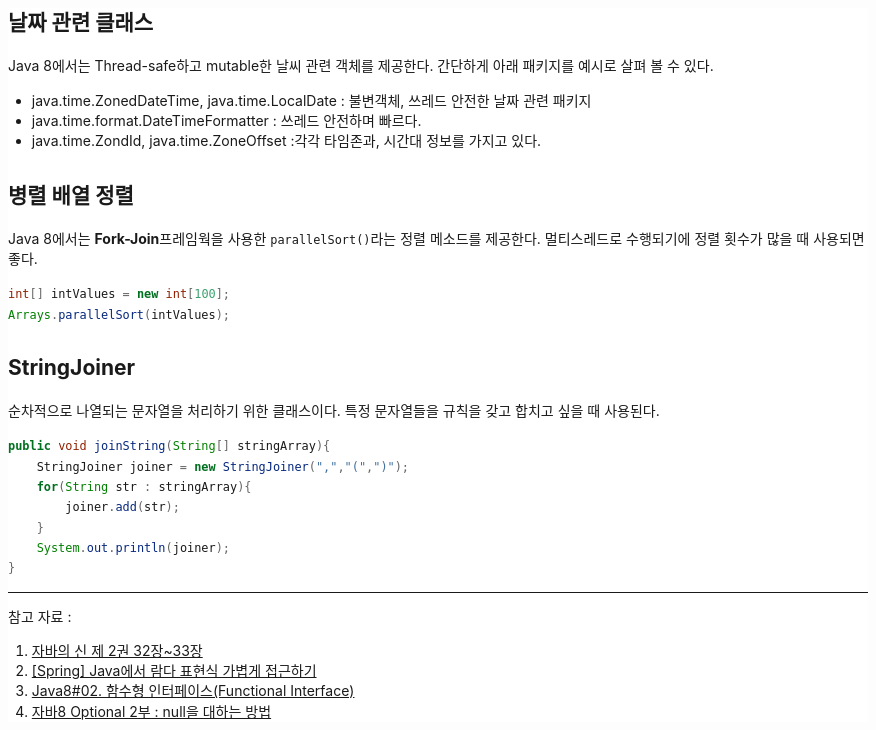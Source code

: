 
## 날짜 관련 클래스
Java 8에서는 Thread-safe하고 mutable한 날씨 관련 객체를 제공한다. 간단하게 아래 패키지를 예시로 살펴 볼 수 있다. 
* java.time.ZonedDateTime, java.time.LocalDate : 불변객체, 쓰레드 안전한 날짜 관련 패키지
* java.time.format.DateTimeFormatter : 쓰레드 안전하며 빠르다.
* java.time.ZondId, java.time.ZoneOffset :각각 타임존과, 시간대 정보를 가지고 있다. 


## 병렬 배열 정렬
Java 8에서는 **Fork-Join**프레임웍을 사용한 `parallelSort()`라는 정렬 메소드를 제공한다. 멀티스레드로 수행되기에 정렬 횟수가 많을 때 사용되면 좋다.

```java
int[] intValues = new int[100];
Arrays.parallelSort(intValues);
```

## StringJoiner
순차적으로 나열되는 문자열을 처리하기 위한 클래스이다. 특정 문자열들을 규칙을 갖고 합치고 싶을 때 사용된다.

```java
public void joinString(String[] stringArray){
	StringJoiner joiner = new StringJoiner(",","(",")");
	for(String str : stringArray){
		joiner.add(str);
	}
	System.out.println(joiner);
}
```


*** 
참고 자료 :

1. [자바의 신 제 2권 32장~33장 ](http://www.kyobobook.co.kr/product/detailViewKor.laf?mallGb=KOR&ejkGb=KOR&barcode=9788997924325)
2. [[Spring] Java에서 람다 표현식 가볍게 접근하기](https://medium.com/@yongkyu.jang/spring-java%EC%97%90%EC%84%9C-%EB%9E%8C%EB%8B%A4-%ED%91%9C%ED%98%84%EC%8B%9D-%EA%B0%80%EB%B3%8D%EA%B2%8C-%EC%A0%91%EA%B7%BC%ED%95%98%EA%B8%B0-80e974ba6486)
3. [Java8#02. 함수형 인터페이스(Functional Interface)](https://multifrontgarden.tistory.com/125?category=471239)
4. [자바8 Optional 2부 : null을 대하는 방법](https://www.daleseo.com/java8-optional-after/)